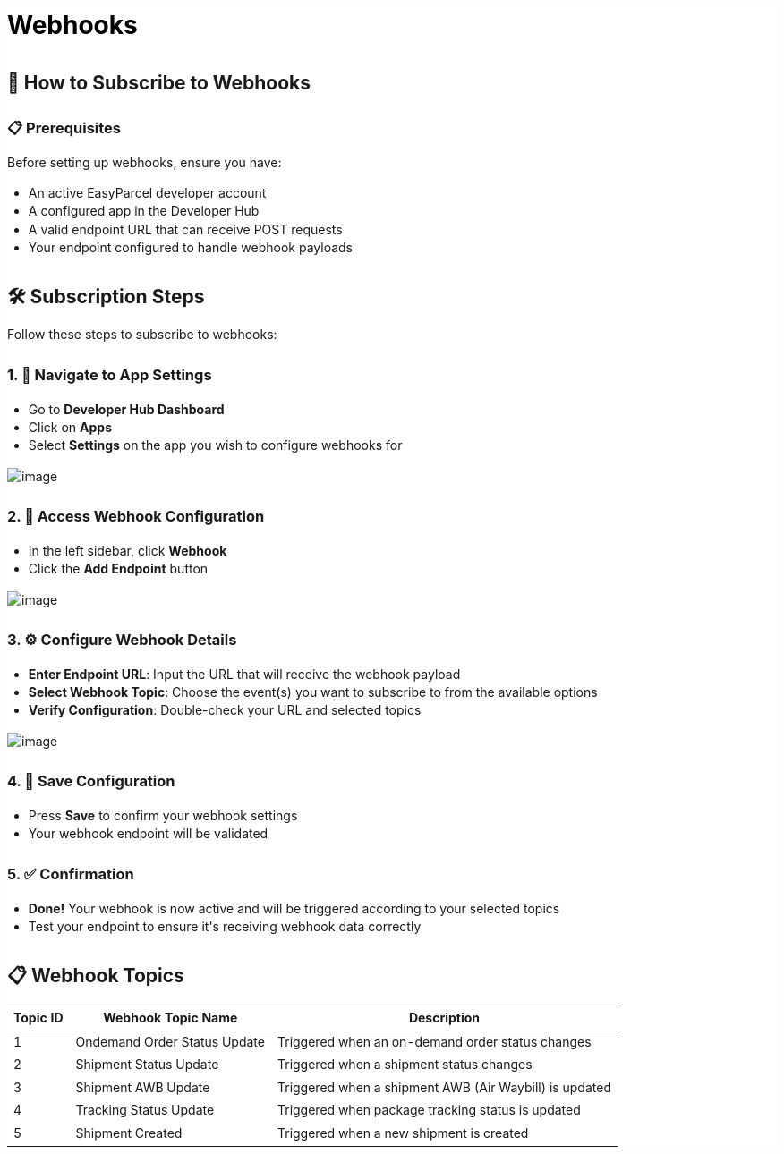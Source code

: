 # <span style="color: black;"> Webhooks </span>
## 🔗 How to Subscribe to Webhooks

### 📋 Prerequisites

Before setting up webhooks, ensure you have:
- An active EasyParcel developer account
- A configured app in the Developer Hub
- A valid endpoint URL that can receive POST requests
- Your endpoint configured to handle webhook payloads

## 🛠️ Subscription Steps

Follow these steps to subscribe to webhooks:

### 1. 🎯 Navigate to App Settings
- Go to **Developer Hub Dashboard**
- Click on **Apps**
- Select **Settings** on the app you wish to configure webhooks for
<img width="1145" height="401" alt="image" src="https://github.com/user-attachments/assets/a9559156-b73e-4e1a-88c9-dd4da2438600" />

### 2. 📡 Access Webhook Configuration
- In the left sidebar, click **Webhook**
- Click the **Add Endpoint** button
<img width="1026" height="231" alt="image" src="https://github.com/user-attachments/assets/37f9c760-009a-414b-b2da-a2f218861dab" />

### 3. ⚙️ Configure Webhook Details
- **Enter Endpoint URL**: Input the URL that will receive the webhook payload
- **Select Webhook Topic**: Choose the event(s) you want to subscribe to from the available options
- **Verify Configuration**: Double-check your URL and selected topics
<img width="285" height="186" alt="image" src="https://github.com/user-attachments/assets/22b0dbc1-9c1a-4e46-8827-1cb350eb2e57" />

### 4. 💾 Save Configuration
- Press **Save** to confirm your webhook settings
- Your webhook endpoint will be validated

### 5. ✅ Confirmation
- **Done!** Your webhook is now active and will be triggered according to your selected topics
- Test your endpoint to ensure it's receiving webhook data correctly


## 📋 Webhook Topics

| Topic ID | Webhook Topic Name | Description |
|----------|-------------------|-------------|
| 1 | Ondemand Order Status Update | Triggered when an on-demand order status changes |
| 2 | Shipment Status Update | Triggered when a shipment status changes |
| 3 | Shipment AWB Update | Triggered when a shipment AWB (Air Waybill) is updated |
| 4 | Tracking Status Update | Triggered when package tracking status is updated |
| 5 | Shipment Created | Triggered when a new shipment is created |
